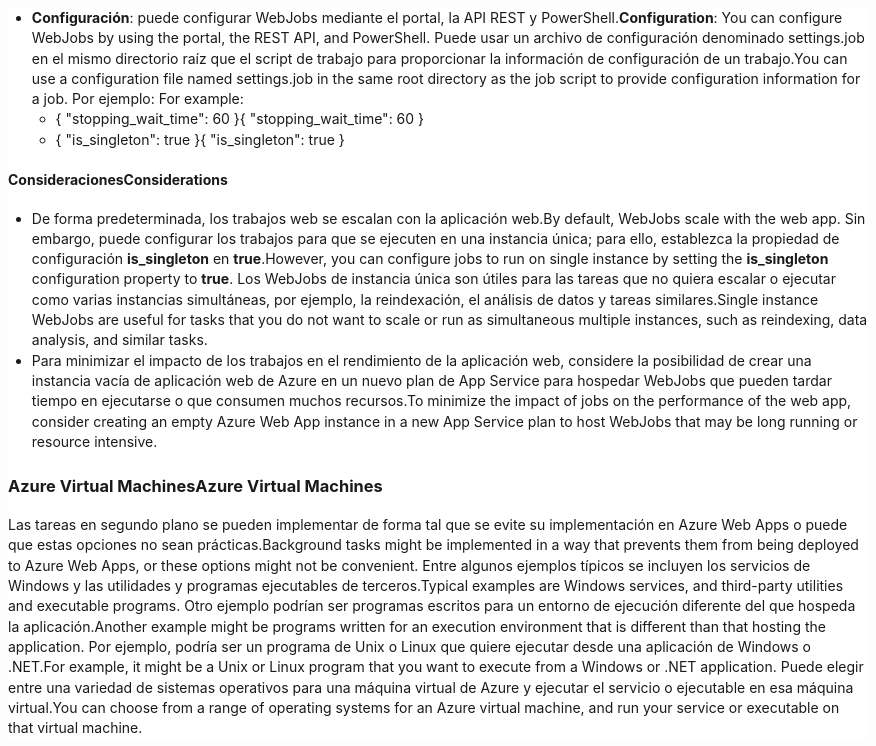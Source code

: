 - <span data-ttu-id="9c204-217">**Configuración**: puede configurar WebJobs mediante el portal, la API REST y PowerShell.</span><span class="sxs-lookup"><span data-stu-id="9c204-217">**Configuration**: You can configure WebJobs by using the portal, the REST API, and PowerShell.</span></span> <span data-ttu-id="9c204-218">Puede usar un archivo de configuración denominado settings.job en el mismo directorio raíz que el script de trabajo para proporcionar la información de configuración de un trabajo.</span><span class="sxs-lookup"><span data-stu-id="9c204-218">You can use a configuration file named settings.job in the same root directory as the job script to provide configuration information for a job.</span></span> <span data-ttu-id="9c204-219">Por ejemplo: </span><span class="sxs-lookup"><span data-stu-id="9c204-219">For example:</span></span>
  - <span data-ttu-id="9c204-220">{ "stopping_wait_time": 60 }</span><span class="sxs-lookup"><span data-stu-id="9c204-220">{ "stopping_wait_time": 60 }</span></span>
  - <span data-ttu-id="9c204-221">{ "is_singleton": true }</span><span class="sxs-lookup"><span data-stu-id="9c204-221">{ "is_singleton": true }</span></span>

#### <a name="considerations"></a><span data-ttu-id="9c204-222">Consideraciones</span><span class="sxs-lookup"><span data-stu-id="9c204-222">Considerations</span></span>

- <span data-ttu-id="9c204-223">De forma predeterminada, los trabajos web se escalan con la aplicación web.</span><span class="sxs-lookup"><span data-stu-id="9c204-223">By default, WebJobs scale with the web app.</span></span> <span data-ttu-id="9c204-224">Sin embargo, puede configurar los trabajos para que se ejecuten en una instancia única; para ello, establezca la propiedad de configuración **is_singleton** en **true**.</span><span class="sxs-lookup"><span data-stu-id="9c204-224">However, you can configure jobs to run on single instance by setting the **is_singleton** configuration property to **true**.</span></span> <span data-ttu-id="9c204-225">Los WebJobs de instancia única son útiles para las tareas que no quiera escalar o ejecutar como varias instancias simultáneas, por ejemplo, la reindexación, el análisis de datos y tareas similares.</span><span class="sxs-lookup"><span data-stu-id="9c204-225">Single instance WebJobs are useful for tasks that you do not want to scale or run as simultaneous multiple instances, such as reindexing, data analysis, and similar tasks.</span></span>
- <span data-ttu-id="9c204-226">Para minimizar el impacto de los trabajos en el rendimiento de la aplicación web, considere la posibilidad de crear una instancia vacía de aplicación web de Azure en un nuevo plan de App Service para hospedar WebJobs que pueden tardar tiempo en ejecutarse o que consumen muchos recursos.</span><span class="sxs-lookup"><span data-stu-id="9c204-226">To minimize the impact of jobs on the performance of the web app, consider creating an empty Azure Web App instance in a new App Service plan to host WebJobs that may be long running or resource intensive.</span></span>

### <a name="azure-virtual-machines"></a><span data-ttu-id="9c204-227">Azure Virtual Machines</span><span class="sxs-lookup"><span data-stu-id="9c204-227">Azure Virtual Machines</span></span>

<span data-ttu-id="9c204-228">Las tareas en segundo plano se pueden implementar de forma tal que se evite su implementación en Azure Web Apps o puede que estas opciones no sean prácticas.</span><span class="sxs-lookup"><span data-stu-id="9c204-228">Background tasks might be implemented in a way that prevents them from being deployed to Azure Web Apps, or these options might not be convenient.</span></span> <span data-ttu-id="9c204-229">Entre algunos ejemplos típicos se incluyen los servicios de Windows y las utilidades y programas ejecutables de terceros.</span><span class="sxs-lookup"><span data-stu-id="9c204-229">Typical examples are Windows services, and third-party utilities and executable programs.</span></span> <span data-ttu-id="9c204-230">Otro ejemplo podrían ser programas escritos para un entorno de ejecución diferente del que hospeda la aplicación.</span><span class="sxs-lookup"><span data-stu-id="9c204-230">Another example might be programs written for an execution environment that is different than that hosting the application.</span></span> <span data-ttu-id="9c204-231">Por ejemplo, podría ser un programa de Unix o Linux que quiere ejecutar desde una aplicación de Windows o .NET.</span><span class="sxs-lookup"><span data-stu-id="9c204-231">For example, it might be a Unix or Linux program that you want to execute from a Windows or .NET application.</span></span> <span data-ttu-id="9c204-232">Puede elegir entre una variedad de sistemas operativos para una máquina virtual de Azure y ejecutar el servicio o ejecutable en esa máquina virtual.</span><span class="sxs-lookup"><span data-stu-id="9c204-232">You can choose from a range of operating systems for an Azure virtual machine, and run your service or executable on that virtual machine.</span></span>
